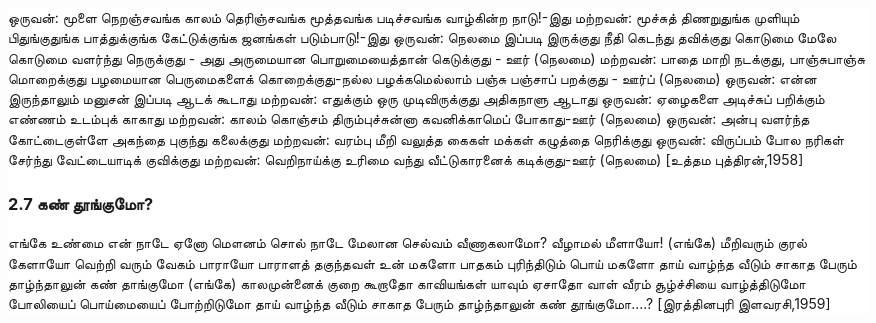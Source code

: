 ஒருவன்: மூளை நெறஞ்சவங்க
காலம் தெரிஞ்சவங்க
மூத்தவங்க படிச்சவங்க
வாழ்கின்ற நாடு!-இது
மற்றவன்: மூச்சுத் திணறுதுங்க
முளியும் பிதுங்குதுங்க
பாத்துக்குங்க கேட்டுக்குங்க
ஜனங்கள் படும்பாடு!-இது
ஒருவன்: நெலமை இப்படி இருக்குது
நீதி கெடந்து தவிக்குது
கொடுமை மேலே கொடுமை வளர்ந்து
நெருக்குது - அது
அருமையான பொறுமையைத்தான்
கெடுக்குது - ஊர் (நெலமை)
மற்றவன்: பாதை மாறி நடக்குது,
பாஞ்சுபாஞ்சு மொறைக்குது
பழமையான பெருமைகளைக்
கொறைக்குது-நல்ல
பழக்கமெல்லாம் பஞ்சு பஞ்சாப்
பறக்குது - ஊர்ப் (நெலமை)
ஒருவன்: என்ன இருந்தாலும் மனுசன்
இப்படி ஆடக் கூடாது
மற்றவன்: எதுக்கும் ஒரு முடிவிருக்குது
அதிகநாளு ஆடாது
ஒருவன்: ஏழைகளை அடிச்சுப் பறிக்கும்
எண்ணம் உடம்புக் காகாது
மற்றவன்: காலம் கொஞ்சம் திரும்புச்சுன்னா
கவனிக்காமெப் போகாது-ஊர் (நெலமை)
ஒருவன்: அன்பு வளர்ந்த கோட்டைகுள்ளே
அகந்தை புகுந்து கலைக்குது
மற்றவன்: வரம்பு மீறி வலுத்த கைகள்
மக்கள் கழுத்தை நெரிக்குது
ஒருவன்: விருப்பம் போல நரிகள் சேர்ந்து
வேட்டையாடிக் குவிக்குது
மற்றவன்: வெறிநாய்க்கு உரிமை வந்து
வீட்டுகாரனைக் கடிக்குது-ஊர் (நெலமை)
[உத்தம புத்திரன்,1958]

### 2.7 கண் தூங்குமோ?

எங்கே உண்மை என் நாடே
ஏனோ மௌனம் சொல் நாடே
மேலான செல்வம் வீணாகலாமோ?
வீழாமல் மீளாயோ! (எங்கே)
மீறிவரும் குரல் கேளாயோ
வெற்றி வரும் வேகம் பாராயோ
பாராளத் தகுந்தவள் உன் மகளோ
பாதகம் புரிந்திடும் பொய் மகளோ
தாய் வாழ்ந்த வீடும் சாகாத பேரும்
தாழ்ந்தாலுன் கண் தாங்குமோ (எங்கே)
காலமுன்னைக் குறை கூறாதோ
காவியங்கள் யாவும் ஏசாதோ
வாள் வீரம் சூழ்ச்சியை வாழ்த்திடுமோ
போலியைப் பொய்மையைப் போற்றிடுமோ
தாய் வாழ்ந்த வீடும் சாகாத பேரும்
தாழ்ந்தாலுன் கண் தூங்குமோ....?
[இரத்தினபுரி இளவரசி,1959]
